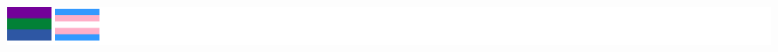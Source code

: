 <img src="./pride-flags/poly-sexuality.svg" alt="queer flag preview" width="50px"> <img src="./pride-flags/trans.svg" alt="queer flag preview" width="50px"> 
